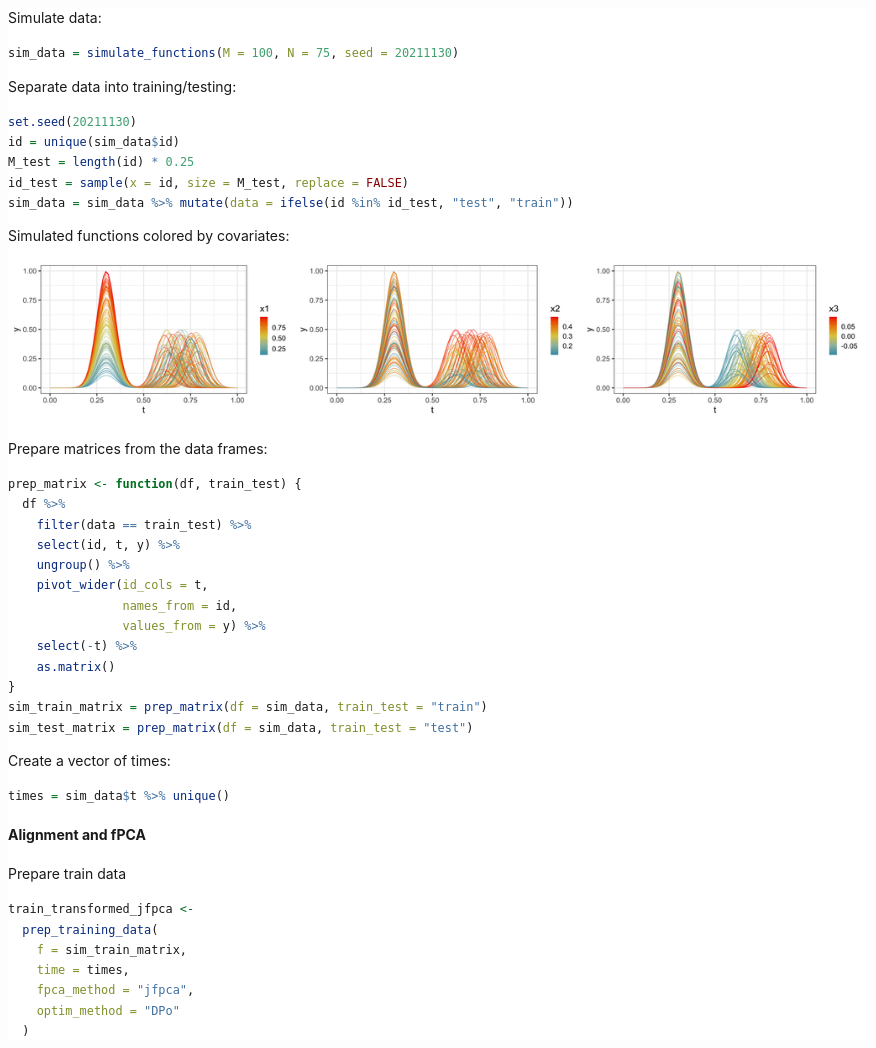 Simulate data:

``` r
sim_data = simulate_functions(M = 100, N = 75, seed = 20211130)
```

Separate data into training/testing:

``` r
set.seed(20211130)
id = unique(sim_data$id)
M_test = length(id) * 0.25
id_test = sample(x = id, size = M_test, replace = FALSE)
sim_data = sim_data %>% mutate(data = ifelse(id %in% id_test, "test", "train"))
```

Simulated functions colored by covariates:

![](README_files/figure-gfm/unnamed-chunk-5-1.png)

Prepare matrices from the data frames:

``` r
prep_matrix <- function(df, train_test) {
  df %>%
    filter(data == train_test) %>%
    select(id, t, y) %>%
    ungroup() %>%
    pivot_wider(id_cols = t,
                names_from = id,
                values_from = y) %>%
    select(-t) %>%
    as.matrix()
}
sim_train_matrix = prep_matrix(df = sim_data, train_test = "train")
sim_test_matrix = prep_matrix(df = sim_data, train_test = "test")
```

Create a vector of times:

``` r
times = sim_data$t %>% unique()
```

#### Alignment and fPCA

Prepare train data

``` r
train_transformed_jfpca <-
  prep_training_data(
    f = sim_train_matrix,
    time = times, 
    fpca_method = "jfpca",
    optim_method = "DPo"
  )
```
